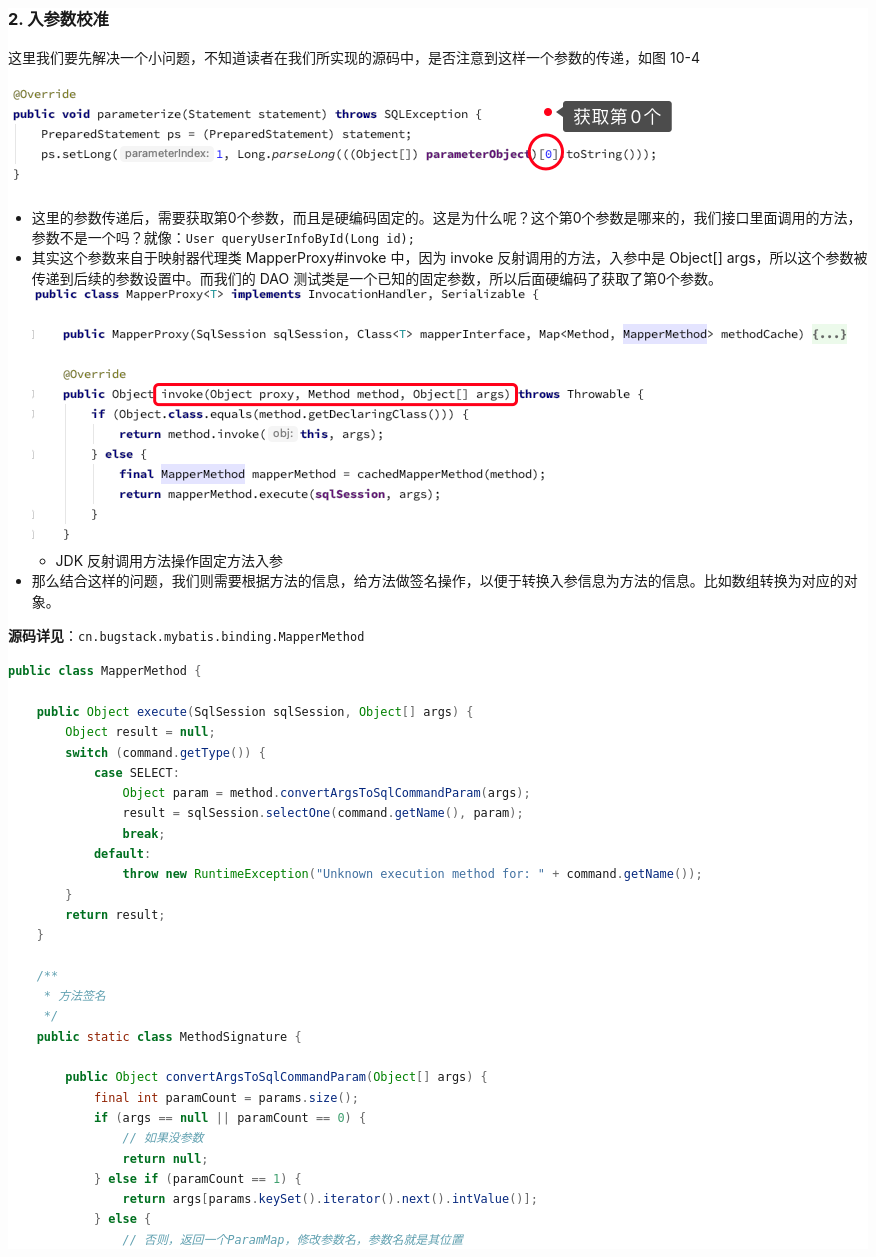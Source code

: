 ### 2. 入参数校准

这里我们要先解决一个小问题，不知道读者在我们所实现的源码中，是否注意到这样一个参数的传递，如图 10-4 

![图 10-4 参数设置时入参获取](res\2022-05-26-第10章：使用策略模式，调用参数处理器.md\8ff1f7b4-d466-48a6-941b-444ce3693138.jpg)

- 这里的参数传递后，需要获取第0个参数，而且是硬编码固定的。这是为什么呢？这个第0个参数是哪来的，我们接口里面调用的方法，参数不是一个吗？就像：`User queryUserInfoById(Long id);`
- 其实这个参数来自于映射器代理类 MapperProxy#invoke 中，因为 invoke 反射调用的方法，入参中是 Object[] args，所以这个参数被传递到后续的参数设置中。而我们的 DAO 测试类是一个已知的固定参数，所以后面硬编码了获取了第0个参数。
  ![](res\2022-05-26-第10章：使用策略模式，调用参数处理器.md\f75be172-217c-41c2-80bb-5a118790bc1f.jpg)
  - JDK 反射调用方法操作固定方法入参
- 那么结合这样的问题，我们则需要根据方法的信息，给方法做签名操作，以便于转换入参信息为方法的信息。比如数组转换为对应的对象。

**源码详见**：`cn.bugstack.mybatis.binding.MapperMethod`

```java
public class MapperMethod {

    public Object execute(SqlSession sqlSession, Object[] args) {
        Object result = null;
        switch (command.getType()) {
            case SELECT:
                Object param = method.convertArgsToSqlCommandParam(args);
                result = sqlSession.selectOne(command.getName(), param);
                break;
            default:
                throw new RuntimeException("Unknown execution method for: " + command.getName());
        }
        return result;
    }

    /**
     * 方法签名
     */
    public static class MethodSignature {

        public Object convertArgsToSqlCommandParam(Object[] args) {
            final int paramCount = params.size();
            if (args == null || paramCount == 0) {
                // 如果没参数
                return null;
            } else if (paramCount == 1) {
                return args[params.keySet().iterator().next().intValue()];
            } else {
                // 否则，返回一个ParamMap，修改参数名，参数名就是其位置
```